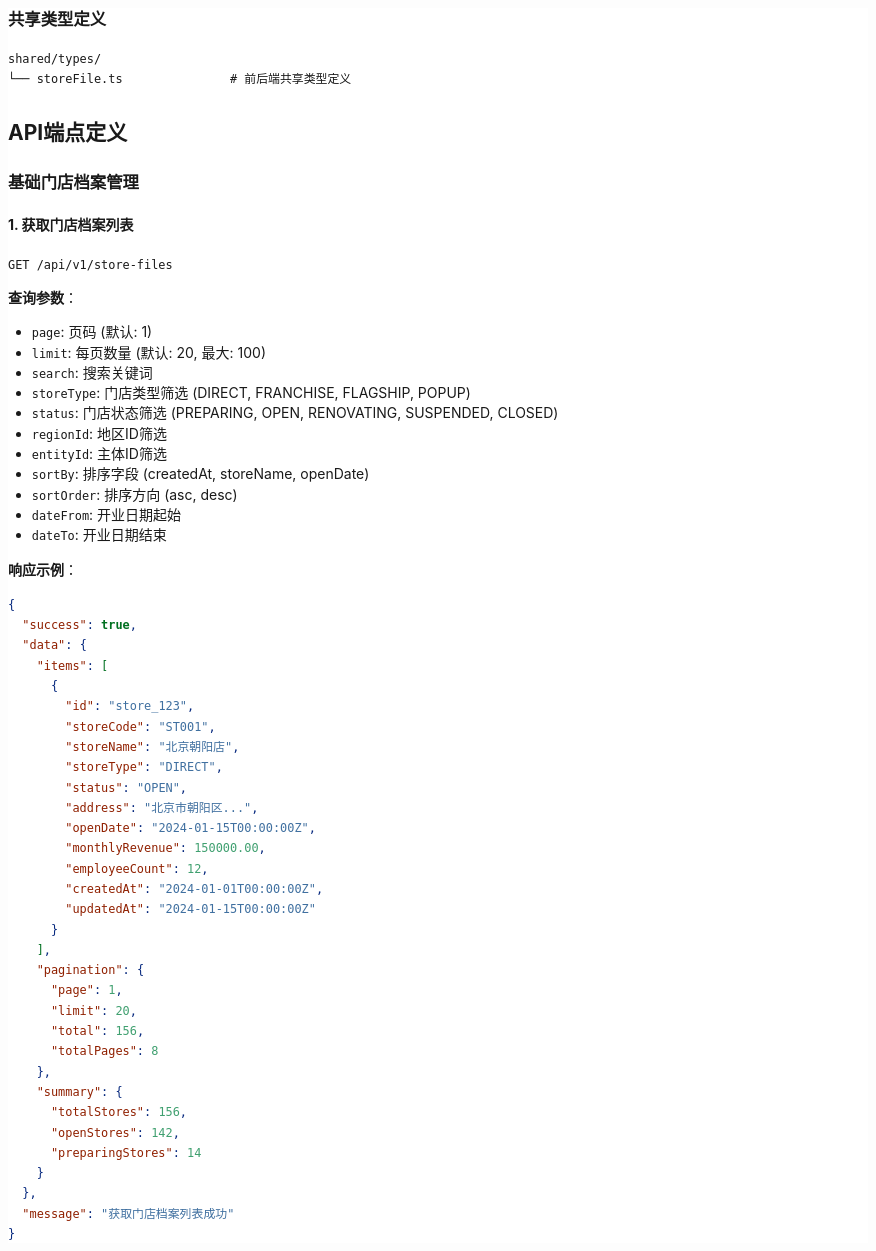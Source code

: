 ### 共享类型定义
```
shared/types/
└── storeFile.ts               # 前后端共享类型定义
```

## API端点定义

### 基础门店档案管理

#### 1. 获取门店档案列表
```
GET /api/v1/store-files
```

**查询参数**：
- `page`: 页码 (默认: 1)
- `limit`: 每页数量 (默认: 20, 最大: 100)
- `search`: 搜索关键词
- `storeType`: 门店类型筛选 (DIRECT, FRANCHISE, FLAGSHIP, POPUP)
- `status`: 门店状态筛选 (PREPARING, OPEN, RENOVATING, SUSPENDED, CLOSED)
- `regionId`: 地区ID筛选
- `entityId`: 主体ID筛选
- `sortBy`: 排序字段 (createdAt, storeName, openDate)
- `sortOrder`: 排序方向 (asc, desc)
- `dateFrom`: 开业日期起始
- `dateTo`: 开业日期结束

**响应示例**：
```json
{
  "success": true,
  "data": {
    "items": [
      {
        "id": "store_123",
        "storeCode": "ST001",
        "storeName": "北京朝阳店",
        "storeType": "DIRECT",
        "status": "OPEN",
        "address": "北京市朝阳区...",
        "openDate": "2024-01-15T00:00:00Z",
        "monthlyRevenue": 150000.00,
        "employeeCount": 12,
        "createdAt": "2024-01-01T00:00:00Z",
        "updatedAt": "2024-01-15T00:00:00Z"
      }
    ],
    "pagination": {
      "page": 1,
      "limit": 20,
      "total": 156,
      "totalPages": 8
    },
    "summary": {
      "totalStores": 156,
      "openStores": 142,
      "preparingStores": 14
    }
  },
  "message": "获取门店档案列表成功"
}
```
